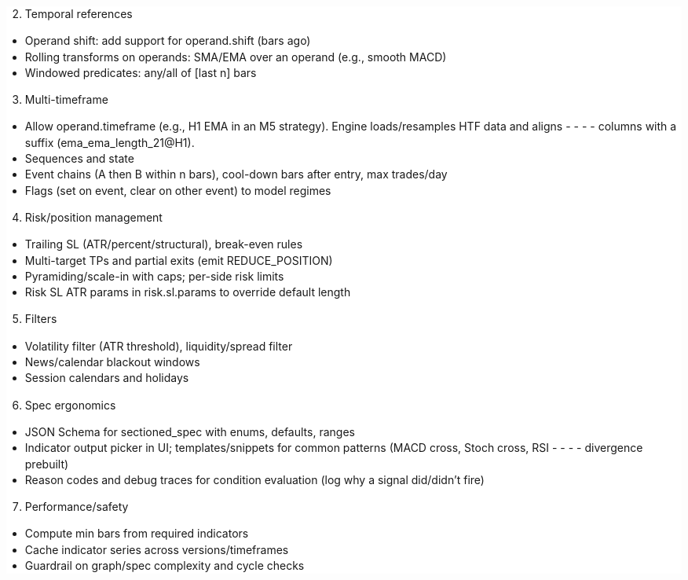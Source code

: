 2. Temporal references
- Operand shift: add support for operand.shift (bars ago)
- Rolling transforms on operands: SMA/EMA over an operand (e.g., smooth MACD)
- Windowed predicates: any/all of [last n] bars

3. Multi-timeframe
- Allow operand.timeframe (e.g., H1 EMA in an M5 strategy). Engine loads/resamples HTF data and aligns - - - - columns with a suffix (ema_ema_length_21@H1).
- Sequences and state
- Event chains (A then B within n bars), cool-down bars after entry, max trades/day
- Flags (set on event, clear on other event) to model regimes

4. Risk/position management
- Trailing SL (ATR/percent/structural), break-even rules
- Multi-target TPs and partial exits (emit REDUCE_POSITION)
- Pyramiding/scale-in with caps; per-side risk limits
- Risk SL ATR params in risk.sl.params to override default length

5. Filters
- Volatility filter (ATR threshold), liquidity/spread filter
- News/calendar blackout windows
- Session calendars and holidays

6. Spec ergonomics
- JSON Schema for sectioned_spec with enums, defaults, ranges
- Indicator output picker in UI; templates/snippets for common patterns (MACD cross, Stoch cross, RSI - - - - divergence prebuilt)
- Reason codes and debug traces for condition evaluation (log why a signal did/didn’t fire)

7. Performance/safety
- Compute min bars from required indicators
- Cache indicator series across versions/timeframes
- Guardrail on graph/spec complexity and cycle checks
